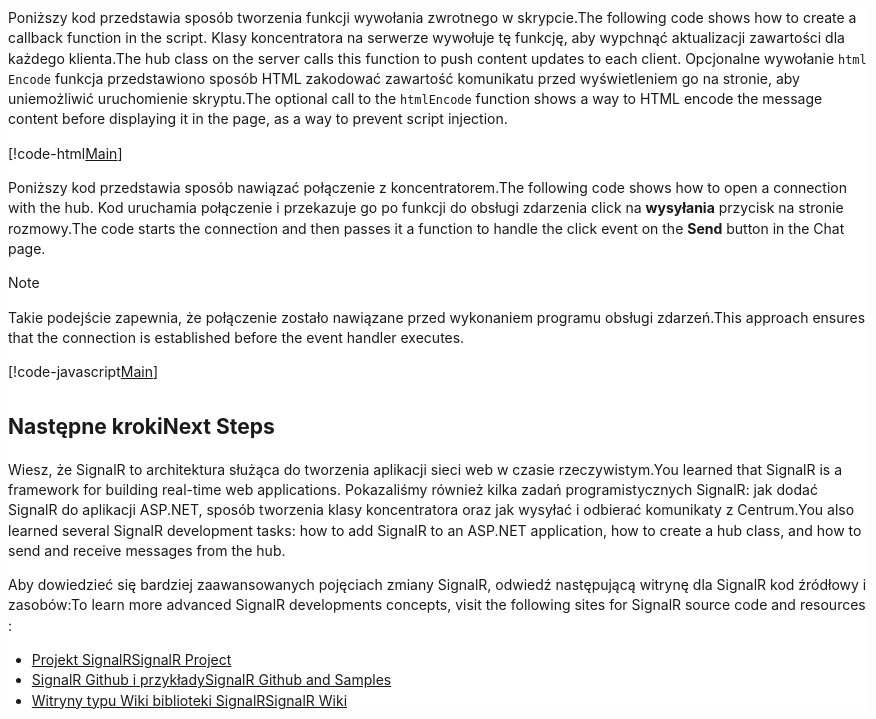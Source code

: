 
<span data-ttu-id="a7db8-202">Poniższy kod przedstawia sposób tworzenia funkcji wywołania zwrotnego w skrypcie.</span><span class="sxs-lookup"><span data-stu-id="a7db8-202">The following code shows how to create a callback function in the script.</span></span> <span data-ttu-id="a7db8-203">Klasy koncentratora na serwerze wywołuje tę funkcję, aby wypchnąć aktualizacji zawartości dla każdego klienta.</span><span class="sxs-lookup"><span data-stu-id="a7db8-203">The hub class on the server calls this function to push content updates to each client.</span></span> <span data-ttu-id="a7db8-204">Opcjonalne wywołanie `htmlEncode` funkcja przedstawiono sposób HTML zakodować zawartość komunikatu przed wyświetleniem go na stronie, aby uniemożliwić uruchomienie skryptu.</span><span class="sxs-lookup"><span data-stu-id="a7db8-204">The optional call to the `htmlEncode` function shows a way to HTML encode the message content before displaying it in the page, as a way to prevent script injection.</span></span>

[!code-html[Main](tutorial-getting-started-with-signalr-and-mvc-4/samples/sample7.html)]

<span data-ttu-id="a7db8-205">Poniższy kod przedstawia sposób nawiązać połączenie z koncentratorem.</span><span class="sxs-lookup"><span data-stu-id="a7db8-205">The following code shows how to open a connection with the hub.</span></span> <span data-ttu-id="a7db8-206">Kod uruchamia połączenie i przekazuje go po funkcji do obsługi zdarzenia click na **wysyłania** przycisk na stronie rozmowy.</span><span class="sxs-lookup"><span data-stu-id="a7db8-206">The code starts the connection and then passes it a function to handle the click event on the **Send** button in the Chat page.</span></span>

> [!NOTE]
> <span data-ttu-id="a7db8-207">Takie podejście zapewnia, że połączenie zostało nawiązane przed wykonaniem programu obsługi zdarzeń.</span><span class="sxs-lookup"><span data-stu-id="a7db8-207">This approach ensures that the connection is established before the event handler executes.</span></span>


[!code-javascript[Main](tutorial-getting-started-with-signalr-and-mvc-4/samples/sample8.js)]

<a id="next"></a>

## <a name="next-steps"></a><span data-ttu-id="a7db8-208">Następne kroki</span><span class="sxs-lookup"><span data-stu-id="a7db8-208">Next Steps</span></span>

<span data-ttu-id="a7db8-209">Wiesz, że SignalR to architektura służąca do tworzenia aplikacji sieci web w czasie rzeczywistym.</span><span class="sxs-lookup"><span data-stu-id="a7db8-209">You learned that SignalR is a framework for building real-time web applications.</span></span> <span data-ttu-id="a7db8-210">Pokazaliśmy również kilka zadań programistycznych SignalR: jak dodać SignalR do aplikacji ASP.NET, sposób tworzenia klasy koncentratora oraz jak wysyłać i odbierać komunikaty z Centrum.</span><span class="sxs-lookup"><span data-stu-id="a7db8-210">You also learned several SignalR development tasks: how to add SignalR to an ASP.NET application, how to create a hub class, and how to send and receive messages from the hub.</span></span>

<span data-ttu-id="a7db8-211">Aby dowiedzieć się bardziej zaawansowanych pojęciach zmiany SignalR, odwiedź następującą witrynę dla SignalR kod źródłowy i zasobów:</span><span class="sxs-lookup"><span data-stu-id="a7db8-211">To learn more advanced SignalR developments concepts, visit the following sites for SignalR source code and resources :</span></span>

- [<span data-ttu-id="a7db8-212">Projekt SignalR</span><span class="sxs-lookup"><span data-stu-id="a7db8-212">SignalR Project</span></span>](http://signalr.net)
- [<span data-ttu-id="a7db8-213">SignalR Github i przykłady</span><span class="sxs-lookup"><span data-stu-id="a7db8-213">SignalR Github and Samples</span></span>](https://github.com/SignalR/SignalR)
- [<span data-ttu-id="a7db8-214">Witryny typu Wiki biblioteki SignalR</span><span class="sxs-lookup"><span data-stu-id="a7db8-214">SignalR Wiki</span></span>](https://github.com/SignalR/SignalR/wiki)

